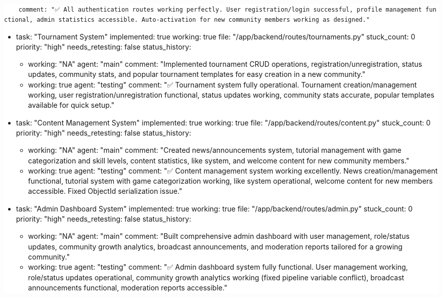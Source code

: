         comment: "✅ All authentication routes working perfectly. User registration/login successful, profile management functional, admin statistics accessible. Auto-activation for new community members working as designed."

  - task: "Tournament System"
    implemented: true
    working: true
    file: "/app/backend/routes/tournaments.py"
    stuck_count: 0
    priority: "high"
    needs_retesting: false
    status_history:
      - working: "NA"
        agent: "main"
        comment: "Implemented tournament CRUD operations, registration/unregistration, status updates, community stats, and popular tournament templates for easy creation in a new community."
      - working: true
        agent: "testing"
        comment: "✅ Tournament system fully operational. Tournament creation/management working, user registration/unregistration functional, status updates working, community stats accurate, popular templates available for quick setup."

  - task: "Content Management System"
    implemented: true
    working: true
    file: "/app/backend/routes/content.py"
    stuck_count: 0
    priority: "high"
    needs_retesting: false
    status_history:
      - working: "NA"
        agent: "main"
        comment: "Created news/announcements system, tutorial management with game categorization and skill levels, content statistics, like system, and welcome content for new community members."
      - working: true
        agent: "testing"
        comment: "✅ Content management system working excellently. News creation/management functional, tutorial system with game categorization working, like system operational, welcome content for new members accessible. Fixed ObjectId serialization issue."

  - task: "Admin Dashboard System"
    implemented: true
    working: true
    file: "/app/backend/routes/admin.py"
    stuck_count: 0
    priority: "high"
    needs_retesting: false
    status_history:
      - working: "NA"
        agent: "main"
        comment: "Built comprehensive admin dashboard with user management, role/status updates, community growth analytics, broadcast announcements, and moderation reports tailored for a growing community."
      - working: true
        agent: "testing"
        comment: "✅ Admin dashboard system fully functional. User management working, role/status updates operational, community growth analytics working (fixed pipeline variable conflict), broadcast announcements functional, moderation reports accessible."
